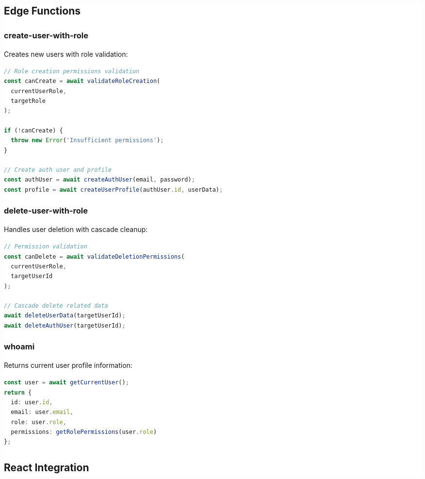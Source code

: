 ## Edge Functions

### create-user-with-role

Creates new users with role validation:

```typescript
// Role creation permissions validation
const canCreate = await validateRoleCreation(
  currentUserRole, 
  targetRole
);

if (!canCreate) {
  throw new Error('Insufficient permissions');
}

// Create auth user and profile
const authUser = await createAuthUser(email, password);
const profile = await createUserProfile(authUser.id, userData);
```

### delete-user-with-role

Handles user deletion with cascade cleanup:

```typescript
// Permission validation
const canDelete = await validateDeletionPermissions(
  currentUserRole,
  targetUserId
);

// Cascade delete related data
await deleteUserData(targetUserId);
await deleteAuthUser(targetUserId);
```

### whoami

Returns current user profile information:

```typescript
const user = await getCurrentUser();
return {
  id: user.id,
  email: user.email,
  role: user.role,
  permissions: getRolePermissions(user.role)
};
```

## React Integration
